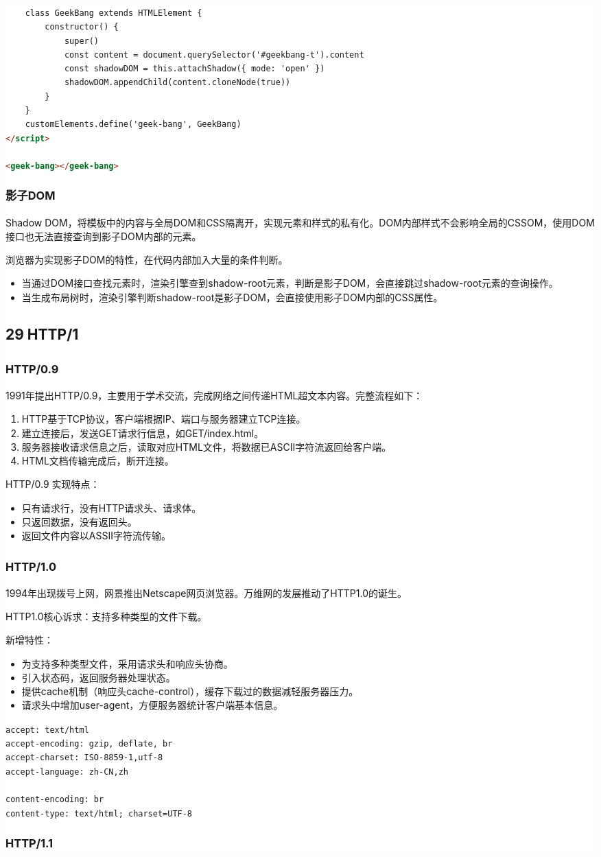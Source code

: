 ```html
    class GeekBang extends HTMLElement {
        constructor() {
            super()
            const content = document.querySelector('#geekbang-t').content
            const shadowDOM = this.attachShadow({ mode: 'open' })
            shadowDOM.appendChild(content.cloneNode(true))
        }
    }
    customElements.define('geek-bang', GeekBang)
</script>

<geek-bang></geek-bang>
```

### 影子DOM

Shadow DOM，将模板中的内容与全局DOM和CSS隔离开，实现元素和样式的私有化。DOM内部样式不会影响全局的CSSOM，使用DOM接口也无法直接查询到影子DOM内部的元素。

浏览器为实现影子DOM的特性，在代码内部加入大量的条件判断。

- 当通过DOM接口查找元素时，渲染引擎查到shadow-root元素，判断是影子DOM，会直接跳过shadow-root元素的查询操作。
- 当生成布局树时，渲染引擎判断shadow-root是影子DOM，会直接使用影子DOM内部的CSS属性。

## 29 HTTP/1

### HTTP/0.9

1991年提出HTTP/0.9，主要用于学术交流，完成网络之间传递HTML超文本内容。完整流程如下：

1. HTTP基于TCP协议，客户端根据IP、端口与服务器建立TCP连接。
2. 建立连接后，发送GET请求行信息，如GET/index.html。
3. 服务器接收请求信息之后，读取对应HTML文件，将数据已ASCII字符流返回给客户端。
4. HTML文档传输完成后，断开连接。

HTTP/0.9 实现特点：

- 只有请求行，没有HTTP请求头、请求体。
- 只返回数据，没有返回头。
- 返回文件内容以ASSII字符流传输。

### HTTP/1.0

1994年出现拨号上网，网景推出Netscape网页浏览器。万维网的发展推动了HTTP1.0的诞生。

HTTP1.0核心诉求：支持多种类型的文件下载。

新增特性：

- 为支持多种类型文件，采用请求头和响应头协商。
- 引入状态码，返回服务器处理状态。
- 提供cache机制（响应头cache-control），缓存下载过的数据减轻服务器压力。
- 请求头中增加user-agent，方便服务器统计客户端基本信息。

```
accept: text/html
accept-encoding: gzip, deflate, br
accept-charset: ISO-8859-1,utf-8
accept-language: zh-CN,zh

content-encoding: br
content-type: text/html; charset=UTF-8
```
### HTTP/1.1
